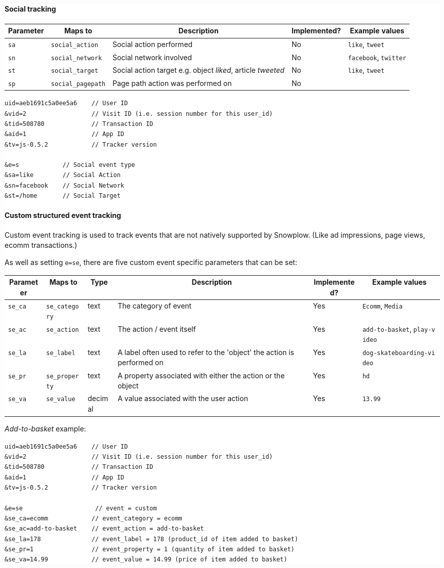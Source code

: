 #### Social tracking

| **Parameter** | **Maps to**       | **Description**                                             | **Implemented?** | **Example values**    |
|---------------|-------------------|-------------------------------------------------------------|------------------|-----------------------|
| `sa`          | `social_action`   | Social action performed                                     | No               | `like`, `tweet`       |
| `sn`          | `social_network`  | Social network involved                                     | No               | `facebook`, `twitter` |
| `st`          | `social_target`   | Social action target e.g. object _liked_, article _tweeted_ | No               | `like`, `tweet`       |
| `sp`          | `social_pagepath` | Page path action was performed on                           | No               |                       |

```text
uid=aeb1691c5a0ee5a6    // User ID  
&vid=2                  // Visit ID (i.e. session number for this user_id)  
&tid=508780             // Transaction ID  
&aid=1                  // App ID
&tv=js-0.5.2            // Tracker version

&e=s            // Social event type
&sa=like        // Social Action
&sn=facebook    // Social Network
&st=/home       // Social Target
```

#### Custom structured event tracking

Custom event tracking is used to track events that are not natively supported by Snowplow. (Like ad impressions, page views, ecomm transactions.)

As well as setting `e=se`, there are five custom event specific parameters that can be set:

| **Parameter** | **Maps to**   | **Type** | **Description**                                                        | **Implemented?** | **Example values**            |
|---------------|---------------|----------|------------------------------------------------------------------------|------------------|-------------------------------|
| `se_ca`       | `se_category` | text     | The category of event                                                  | Yes              | `Ecomm`, `Media`              |
| `se_ac`       | `se_action`   | text     | The action / event itself                                              | Yes              | `add-to-basket`, `play-video` |
| `se_la`       | `se_label`    | text     | A label often used to refer to the 'object' the action is performed on | Yes              | `dog-skateboarding-video`     |
| `se_pr`       | `se_property` | text     | A property associated with either the action or the object             | Yes              | `hd`                          |
| `se_va`       | `se_value`    | decimal  | A value associated with the user action                                | Yes              | `13.99`                       |

_Add-to-basket_ example:

```text
uid=aeb1691c5a0ee5a6    // User ID  
&vid=2                  // Visit ID (i.e. session number for this user_id)  
&tid=508780             // Transaction ID  
&aid=1                  // App ID
&tv=js-0.5.2            // Tracker version

&e=se                    // event = custom  
&se_ca=ecomm            // event_category = ecomm  
&se_ac=add-to-basket    // event_action = add-to-basket  
&se_la=178              // event_label = 178 (product_id of item added to basket)  
&se_pr=1                // event_property = 1 (quantity of item added to basket)  
&se_va=14.99            // event_value = 14.99 (price of item added to basket)  
```
